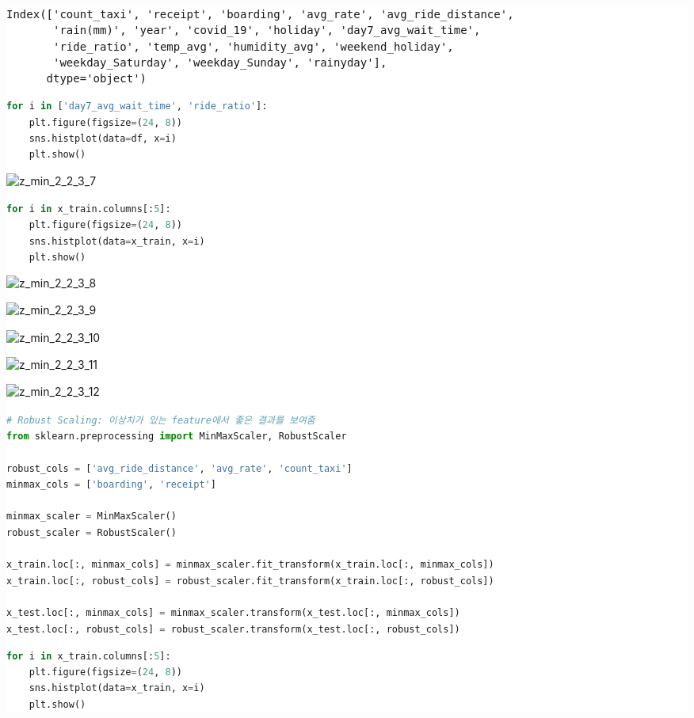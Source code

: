 <pre>
Index(['count_taxi', 'receipt', 'boarding', 'avg_rate', 'avg_ride_distance',
       'rain(mm)', 'year', 'covid_19', 'holiday', 'day7_avg_wait_time',
       'ride_ratio', 'temp_avg', 'humidity_avg', 'weekend_holiday',
       'weekday_Saturday', 'weekday_Sunday', 'rainyday'],
      dtype='object')
</pre>

```python
for i in ['day7_avg_wait_time', 'ride_ratio']:
    plt.figure(figsize=(24, 8))
    sns.histplot(data=df, x=i)
    plt.show()
```

![z_min_2_2_3_7](https://github.com/zacinthepark/TIL/assets/86648892/df109a1b-dabf-4c4c-911e-22893c828f79)

```python
for i in x_train.columns[:5]:
    plt.figure(figsize=(24, 8))
    sns.histplot(data=x_train, x=i)
    plt.show()
```

![z_min_2_2_3_8](https://github.com/zacinthepark/TIL/assets/86648892/eba78f52-2a10-4594-a2ee-ed847c275f38)

![z_min_2_2_3_9](https://github.com/zacinthepark/TIL/assets/86648892/829a65b3-6b7e-4dd6-ae1b-c2d3d4941342)

![z_min_2_2_3_10](https://github.com/zacinthepark/TIL/assets/86648892/15d8fe04-4209-4b7e-be07-3ac5e5ca55f7)

![z_min_2_2_3_11](https://github.com/zacinthepark/TIL/assets/86648892/cb122b5b-cc9b-4fe5-8e9b-7e43b60a6adb)

![z_min_2_2_3_12](https://github.com/zacinthepark/TIL/assets/86648892/ec5a20e7-09ea-49fb-91f5-d419c6b76d97)

```python
# Robust Scaling: 이상치가 있는 feature에서 좋은 결과를 보여줌
from sklearn.preprocessing import MinMaxScaler, RobustScaler

robust_cols = ['avg_ride_distance', 'avg_rate', 'count_taxi']
minmax_cols = ['boarding', 'receipt']

minmax_scaler = MinMaxScaler()
robust_scaler = RobustScaler()

x_train.loc[:, minmax_cols] = minmax_scaler.fit_transform(x_train.loc[:, minmax_cols])
x_train.loc[:, robust_cols] = robust_scaler.fit_transform(x_train.loc[:, robust_cols])

x_test.loc[:, minmax_cols] = minmax_scaler.transform(x_test.loc[:, minmax_cols])
x_test.loc[:, robust_cols] = robust_scaler.transform(x_test.loc[:, robust_cols])
```

```python
for i in x_train.columns[:5]:
    plt.figure(figsize=(24, 8))
    sns.histplot(data=x_train, x=i)
    plt.show()
```
